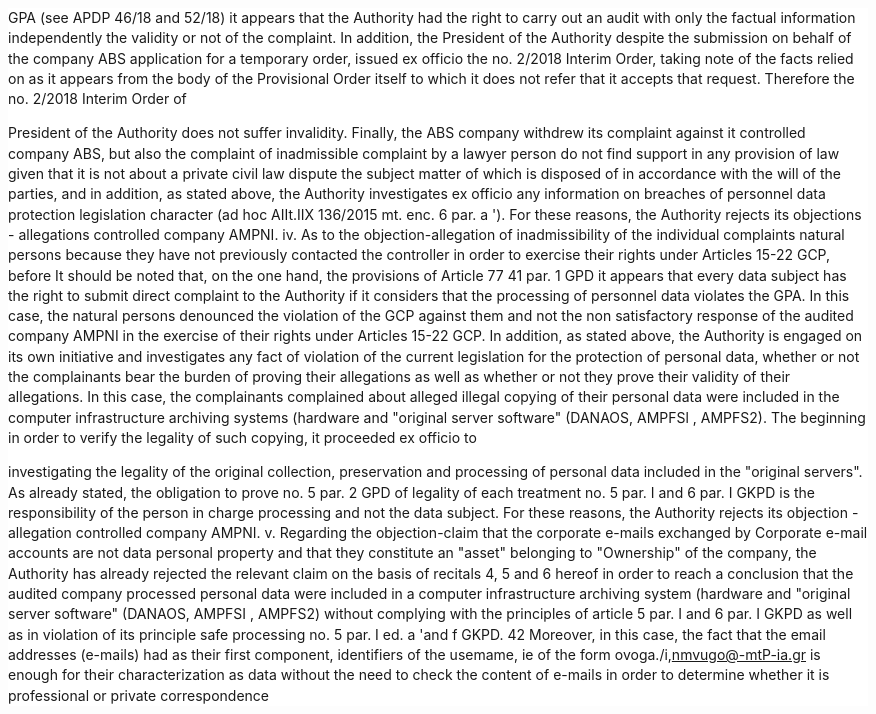 GPA (see APDP 46/18 and 52/18) it appears that the Authority had the right to
carry out an audit with only the factual information independently
the validity or not of the complaint.
In addition, the President of the Authority despite the submission on behalf of the company ABS
application for a temporary order, issued ex officio the no. 2/2018
Interim Order, taking note of the facts relied on
as it appears from the body of the Provisional Order itself to which it does not refer
that it accepts that request. Therefore the no. 2/2018 Interim Order of

President of the Authority does not suffer invalidity.
Finally, the ABS company withdrew its complaint against it
controlled company ABS, but also the complaint of inadmissible complaint by a lawyer
person do not find support in any provision of law given that it is not about
a private civil law dispute the subject matter of which is disposed of in accordance with
the will of the parties, and in addition, as stated above, the Authority investigates ex officio
any information on breaches of personnel data protection legislation
character (ad hoc AIIt.IIX 136/2015 mt. enc. 6 par. a ').
For these reasons, the Authority rejects its objections - allegations
controlled company AMPNI.
iv. As to the objection-allegation of inadmissibility of the individual complaints
natural persons because they have not previously contacted the controller
in order to exercise their rights under Articles 15-22 GCP, before
It should be noted that, on the one hand, the provisions of Article 77
41
par. 1 GPD it appears that every data subject has the right to submit
direct complaint to the Authority if it considers that the processing of personnel data
violates the GPA. In this case, the natural
persons denounced the violation of the GCP against them and not the non
satisfactory response of the audited company AMPNI in the exercise of
their rights under Articles 15-22 GCP.
In addition, as stated above, the Authority is engaged on its own initiative and investigates
any fact of violation of the current legislation for the protection of
personal data, whether or not the complainants bear the
burden of proving their allegations as well as whether or not they prove their validity
of their allegations.
In this case, the complainants complained about
alleged illegal copying of their personal data
were included in the computer infrastructure archiving systems (hardware and
"original server software" (DANAOS, AMPFSl , AMPFS2). The beginning
in order to verify the legality of such copying, it proceeded ex officio to

investigating the legality of the original collection, preservation and processing of
personal data included in the "original servers".
As already stated, the obligation to prove no. 5 par. 2 GPD of legality
of each treatment no. 5 par. I and 6 par. I GKPD is the responsibility of the person in charge
processing and not the data subject.
For these reasons, the Authority rejects its objection - allegation
controlled company AMPNI.
v. Regarding the objection-claim that the corporate e-mails exchanged by
Corporate e-mail accounts are not data
personal property and that they constitute an "asset" belonging to
"Ownership" of the company, the Authority has already rejected the relevant claim on the basis of
recitals 4, 5 and 6 hereof in order to reach a conclusion
that the audited company processed personal data
were included in a computer infrastructure archiving system (hardware and
"original server software" (DANAOS, AMPFSI , AMPFS2) without complying with
the principles of article 5 par. I and 6 par. I GKPD as well as in violation of its principle
safe processing no. 5 par. I ed. a 'and f GKPD.
42
Moreover, in this case, the fact that the email addresses
(e-mails) had as their first component, identifiers of the usemame, ie
of the form ovoga./i,nmvugo@-mtP-ia.gr is enough for their characterization as data
without the need to check the content of e-mails
in order to determine whether it is professional or private correspondence